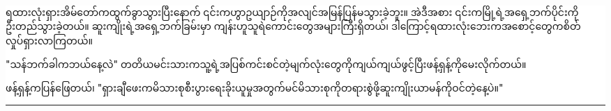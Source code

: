 ရထားလုံးရှားအိမ်တော်ကထွက်ခွာသွားပြီးနောက် ၎င်းကဟွာဥယျာဉ်ကိုအလျင်အမြန်ပြန်မသွားခဲ့ဘူး။ အဲဒီအစား ၎င်းကမြို့ရဲ့အရှေ့ဘက်ပိုင်းကိုဦးတည်သွားခဲ့တယ်။ ဆူးကျိုးရဲ့အရှေ့ဘက်ခြမ်းမှာ ကျန်းဟူသူရဲကောင်းတွေအများကြီးရှိတယ်၊ ဒါကြောင့်ရထားလုံးဘေးကအစောင့်တွေကစိတ်လှုပ်ရှားလာကြတယ်။

"သန်ဘက်ခါကဘယ်နေ့လဲ" တတိယမင်းသားကသူ့ရဲ့အပြစ်ကင်းစင်တဲ့မျက်လုံးတွေကိုကျယ်ကျယ်ဖွင့်ပြီးဖန့်ရှန့်ကိုမေးလိုက်တယ်။

ဖန့်ရှန့်ကပြန်ဖြေတယ်၊ "ရှားချီဖေးကမိသားစုစီးပွားရေးခိုးယူမှုအတွက်မင်မိသားစုကိုတရားစွဲဖို့ဆူးကျိုးယာမန်ကိုဝင်တဲ့နေ့ပဲ။"

---
